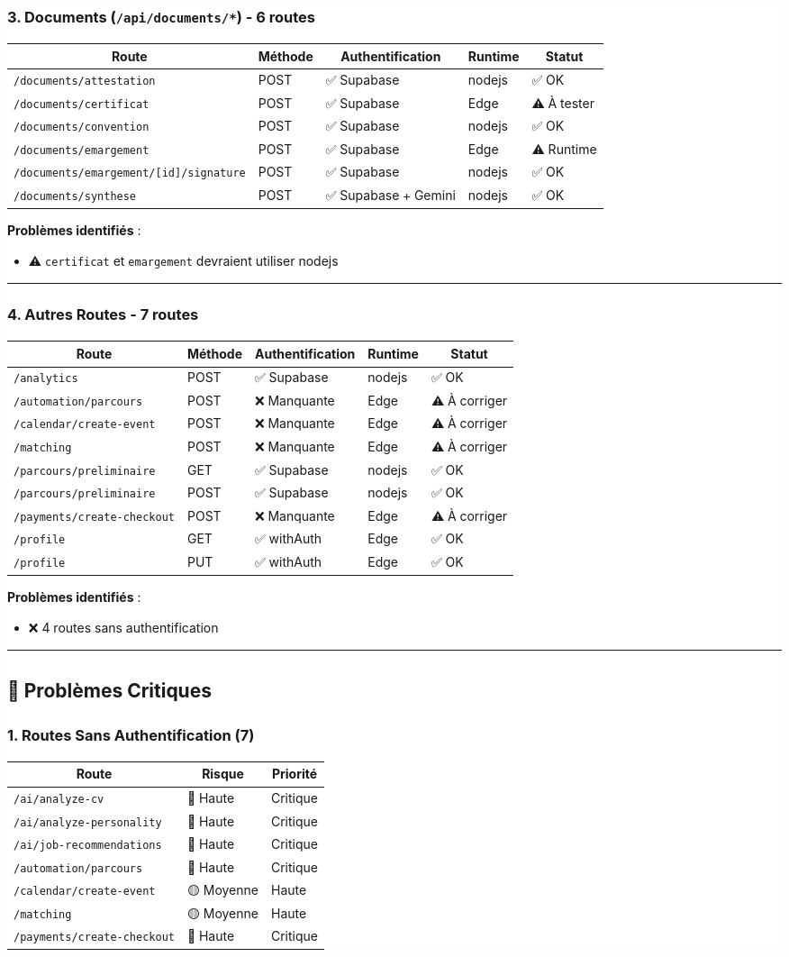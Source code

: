 
### 3. Documents (`/api/documents/*`) - 6 routes

| Route | Méthode | Authentification | Runtime | Statut |
|-------|---------|------------------|---------|--------|
| `/documents/attestation` | POST | ✅ Supabase | nodejs | ✅ OK |
| `/documents/certificat` | POST | ✅ Supabase | Edge | ⚠️ À tester |
| `/documents/convention` | POST | ✅ Supabase | nodejs | ✅ OK |
| `/documents/emargement` | POST | ✅ Supabase | Edge | ⚠️ Runtime |
| `/documents/emargement/[id]/signature` | POST | ✅ Supabase | nodejs | ✅ OK |
| `/documents/synthese` | POST | ✅ Supabase + Gemini | nodejs | ✅ OK |

**Problèmes identifiés** :
- ⚠️ `certificat` et `emargement` devraient utiliser nodejs

---

### 4. Autres Routes - 7 routes

| Route | Méthode | Authentification | Runtime | Statut |
|-------|---------|------------------|---------|--------|
| `/analytics` | POST | ✅ Supabase | nodejs | ✅ OK |
| `/automation/parcours` | POST | ❌ Manquante | Edge | ⚠️ À corriger |
| `/calendar/create-event` | POST | ❌ Manquante | Edge | ⚠️ À corriger |
| `/matching` | POST | ❌ Manquante | Edge | ⚠️ À corriger |
| `/parcours/preliminaire` | GET | ✅ Supabase | nodejs | ✅ OK |
| `/parcours/preliminaire` | POST | ✅ Supabase | nodejs | ✅ OK |
| `/payments/create-checkout` | POST | ❌ Manquante | Edge | ⚠️ À corriger |
| `/profile` | GET | ✅ withAuth | Edge | ✅ OK |
| `/profile` | PUT | ✅ withAuth | Edge | ✅ OK |

**Problèmes identifiés** :
- ❌ 4 routes sans authentification

---

## 🚨 Problèmes Critiques

### 1. Routes Sans Authentification (7)

| Route | Risque | Priorité |
|-------|--------|----------|
| `/ai/analyze-cv` | 🔴 Haute | Critique |
| `/ai/analyze-personality` | 🔴 Haute | Critique |
| `/ai/job-recommendations` | 🔴 Haute | Critique |
| `/automation/parcours` | 🔴 Haute | Critique |
| `/calendar/create-event` | 🟡 Moyenne | Haute |
| `/matching` | 🟡 Moyenne | Haute |
| `/payments/create-checkout` | 🔴 Haute | Critique |
